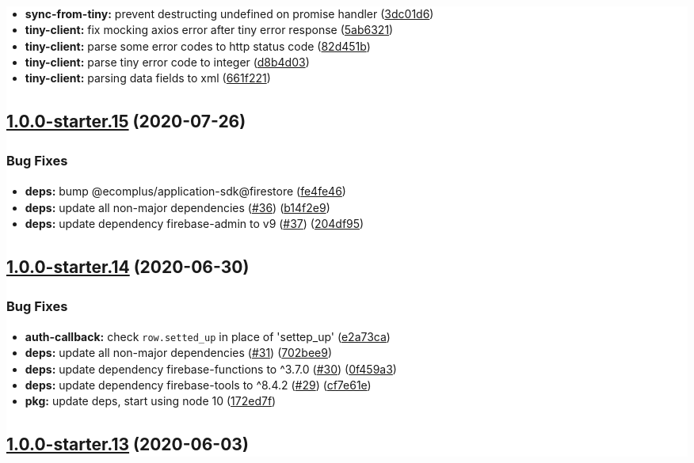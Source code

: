 * **sync-from-tiny:** prevent destructing undefined on promise handler ([3dc01d6](https://github.com/ecomplus/application-starter/commit/3dc01d65d88aa6ff5e4955ddf940f7855eb50d26))
* **tiny-client:** fix mocking axios error after tiny error response ([5ab6321](https://github.com/ecomplus/application-starter/commit/5ab6321ca37eb668843971918eed946c17dd90b7))
* **tiny-client:** parse some error codes to http status code ([82d451b](https://github.com/ecomplus/application-starter/commit/82d451b17a050b7806bf061943d20ab0faf63cb1))
* **tiny-client:** parse tiny error code to integer ([d8b4d03](https://github.com/ecomplus/application-starter/commit/d8b4d03bbe2928b158da1f9abe373ac8dd33ed57))
* **tiny-client:** parsing data fields to xml ([661f221](https://github.com/ecomplus/application-starter/commit/661f22117f107d23fd3c4acc7527ff694b8fdb50))

## [1.0.0-starter.15](https://github.com/ecomplus/application-starter/compare/v1.0.0-starter.14...v1.0.0-starter.15) (2020-07-26)


### Bug Fixes

* **deps:** bump @ecomplus/application-sdk@firestore ([fe4fe46](https://github.com/ecomplus/application-starter/commit/fe4fe46c2c4e1dfd21790f8c03a84245cb8fc8f3))
* **deps:** update all non-major dependencies ([#36](https://github.com/ecomplus/application-starter/issues/36)) ([b14f2e9](https://github.com/ecomplus/application-starter/commit/b14f2e9cb56d5b18500b678b074dbdbe099b041a))
* **deps:** update dependency firebase-admin to v9 ([#37](https://github.com/ecomplus/application-starter/issues/37)) ([204df95](https://github.com/ecomplus/application-starter/commit/204df95c37d24c455951081f9186178222097778))

## [1.0.0-starter.14](https://github.com/ecomplus/application-starter/compare/v1.0.0-starter.13...v1.0.0-starter.14) (2020-06-30)


### Bug Fixes

* **auth-callback:** check `row.setted_up` in place of 'settep_up' ([e2a73ca](https://github.com/ecomplus/application-starter/commit/e2a73ca029868d9c899d4a1c0d982f1c1ed5829f))
* **deps:** update all non-major dependencies ([#31](https://github.com/ecomplus/application-starter/issues/31)) ([702bee9](https://github.com/ecomplus/application-starter/commit/702bee9a31370579dd7718b5722180e5bb8996e8))
* **deps:** update dependency firebase-functions to ^3.7.0 ([#30](https://github.com/ecomplus/application-starter/issues/30)) ([0f459a3](https://github.com/ecomplus/application-starter/commit/0f459a3ab9fe21f8dc9e9bdfce33c0b6d43e3622))
* **deps:** update dependency firebase-tools to ^8.4.2 ([#29](https://github.com/ecomplus/application-starter/issues/29)) ([cf7e61e](https://github.com/ecomplus/application-starter/commit/cf7e61ef50aa976f33725d855ba19d06a7522fd4))
* **pkg:** update deps, start using node 10 ([172ed7f](https://github.com/ecomplus/application-starter/commit/172ed7f223cd23b9874c5d6209928b7d620b0cf6))

## [1.0.0-starter.13](https://github.com/ecomplus/application-starter/compare/v1.0.0-starter.12...v1.0.0-starter.13) (2020-06-03)
